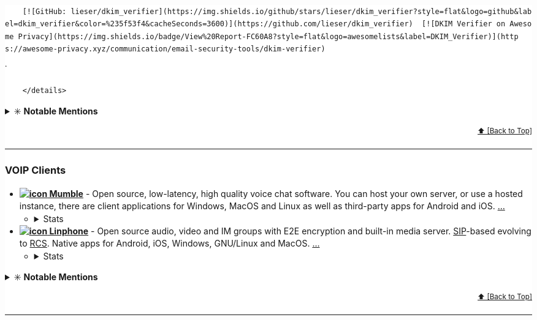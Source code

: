 		[![GitHub: lieser/dkim_verifier](https://img.shields.io/github/stars/lieser/dkim_verifier?style=flat&logo=github&label=dkim_verifier&color=%235f53f4&cacheSeconds=3600)](https://github.com/lieser/dkim_verifier)  [![DKIM Verifier on Awesome Privacy](https://img.shields.io/badge/View%20Report-FC60A8?style=flat&logo=awesomelists&label=DKIM_Verifier)](https://awesome-privacy.xyz/communication/email-security-tools/dkim-verifier) 
˙ 

		</details>

<details><summary>✳️ <b>Notable Mentions</b></summary></details>

<p align="right"><sup><a href="#top">⬆️ [Back to Top]</a></sub></p>

---

### VOIP Clients

- **[<img src='https://www.mumble.info/css/apple-touch-icon.png' width='16' height='16' alt='icon' /> Mumble](https://www.mumble.info/)** - Open source, low-latency, high quality voice chat software. You can host your
own server, or use a hosted instance, there are client applications for Windows,
MacOS and Linux as well as third-party apps for Android and iOS.
[…](https://awesome-privacy.xyz/communication/voip-clients/mumble "View full Mumble report") 
	- <details>
		<summary>Stats</summary>

		[![GitHub: mumble-voip/mumble](https://img.shields.io/github/stars/mumble-voip/mumble?style=flat&logo=github&label=mumble&color=%235f53f4&cacheSeconds=3600)](https://github.com/mumble-voip/mumble) [![Privacy Policy](https://shields.tosdr.org/en_3640.svg)](https://tosdr.org/en/service/3640) [![Mumble on Awesome Privacy](https://img.shields.io/badge/View%20Report-FC60A8?style=flat&logo=awesomelists&label=Mumble)](https://awesome-privacy.xyz/communication/voip-clients/mumble) 
˙ 

		</details>
- **[<img src='https://f-droid.org/repo/org.linphone/en-US/icon_G0LG_yfcg9OhsnG4KMctTmcSa71iC8v2lFsDerfB_9s=.png' width='16' height='16' alt='icon' /> Linphone](https://www.linphone.org)** - Open source audio, video and IM groups with E2E encryption and built-in media
server. [SIP](https://en.wikipedia.org/wiki/Session_Initiation_Protocol)-based
evolving to [RCS](https://en.wikipedia.org/wiki/Rich_Communication_Services).
Native apps for Android, iOS, Windows, GNU/Linux and MacOS.
[…](https://awesome-privacy.xyz/communication/voip-clients/linphone "View full Linphone report") 
	- <details>
		<summary>Stats</summary>

		[![GitHub: BelledonneCommunications/linphone-desktop](https://img.shields.io/github/stars/BelledonneCommunications/linphone-desktop?style=flat&logo=github&label=linphone-desktop&color=%235f53f4&cacheSeconds=3600)](https://github.com/BelledonneCommunications/linphone-desktop)  [![Linphone on Awesome Privacy](https://img.shields.io/badge/View%20Report-FC60A8?style=flat&logo=awesomelists&label=Linphone)](https://awesome-privacy.xyz/communication/voip-clients/linphone) 
📦 Open Source ˙ 

		</details>

<details><summary>✳️ <b>Notable Mentions</b></summary></details>

<p align="right"><sup><a href="#top">⬆️ [Back to Top]</a></sub></p>

---
